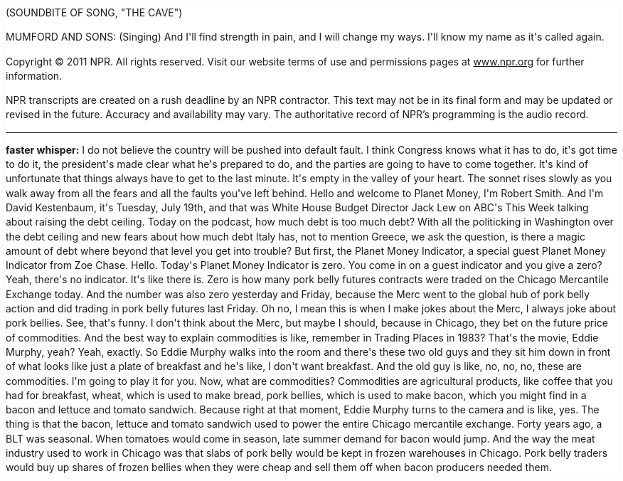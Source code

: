 (SOUNDBITE OF SONG, "THE CAVE")

MUMFORD AND SONS: (Singing) And I'll find strength in pain, and I will change my ways. I'll know my name as it's called again.

Copyright © 2011 NPR. All rights reserved. Visit our website terms of use and permissions pages at www.npr.org for further information.

NPR transcripts are created on a rush deadline by an NPR contractor. This text may not be in its final form and may be updated or revised in the future. Accuracy and availability may vary. The authoritative record of NPR’s programming is the audio record.

----

**faster whisper:**
I do not believe the country will be pushed into default fault.
I think Congress knows what it has to do, it's got time to do it, the president's made
clear what he's prepared to do, and the parties are going to have to come together.
It's kind of unfortunate that things always have to get to the last minute.
It's empty in the valley of your heart.
The sonnet rises slowly as you walk away from all the fears and all the faults you've
left behind.
Hello and welcome to Planet Money, I'm Robert Smith.
And I'm David Kestenbaum, it's Tuesday, July 19th, and that was White House Budget Director
Jack Lew on ABC's This Week talking about raising the debt ceiling.
Today on the podcast, how much debt is too much debt?
With all the politicking in Washington over the debt ceiling and new fears about how
much debt Italy has, not to mention Greece, we ask the question, is there a magic amount
of debt where beyond that level you get into trouble?
But first, the Planet Money Indicator, a special guest Planet Money Indicator from
Zoe Chase.
Hello.
Today's Planet Money Indicator is zero.
You come in on a guest indicator and you give a zero?
Yeah, there's no indicator.
It's like there is.
Zero is how many pork belly futures contracts were traded on the Chicago Mercantile Exchange
today.
And the number was also zero yesterday and Friday, because the Merc went to the global
hub of pork belly action and did trading in pork belly futures last Friday.
Oh no, I mean this is when I make jokes about the Merc, I always joke about pork
bellies.
See, that's funny.
I don't think about the Merc, but maybe I should, because in Chicago, they bet on the
future price of commodities.
And the best way to explain commodities is like, remember in Trading Places in 1983?
That's the movie, Eddie Murphy, yeah?
Yeah, exactly.
So Eddie Murphy walks into the room and there's these two old guys and they sit
him down in front of what looks like just a plate of breakfast and he's like,
I don't want breakfast.
And the old guy is like, no, no, no, these are commodities.
I'm going to play it for you.
Now, what are commodities?
Commodities are agricultural products, like coffee that you had for breakfast, wheat,
which is used to make bread, pork bellies, which is used to make bacon, which you might
find in a bacon and lettuce and tomato sandwich.
Because right at that moment, Eddie Murphy turns to the camera and is like, yes.
The thing is that the bacon, lettuce and tomato sandwich used to power the entire
Chicago mercantile exchange.
Forty years ago, a BLT was seasonal.
When tomatoes would come in season, late summer demand for bacon would jump.
And the way the meat industry used to work in Chicago was that slabs of pork
belly would be kept in frozen warehouses in Chicago.
Pork belly traders would buy up shares of frozen bellies when they were cheap
and sell them off when bacon producers needed them.